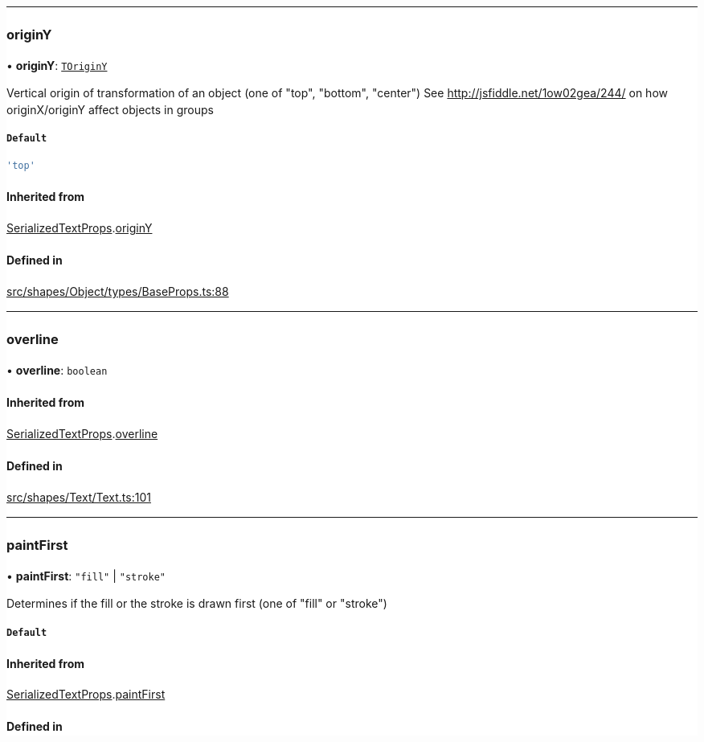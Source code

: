 ___

### originY

• **originY**: [`TOriginY`](../modules.md#toriginy)

Vertical origin of transformation of an object (one of "top", "bottom", "center")
See http://jsfiddle.net/1ow02gea/244/ on how originX/originY affect objects in groups

**`Default`**

```ts
'top'
```

#### Inherited from

[SerializedTextProps](SerializedTextProps.md).[originY](SerializedTextProps.md#originy)

#### Defined in

[src/shapes/Object/types/BaseProps.ts:88](https://github.com/fabricjs/fabric.js/blob/a4453620e/src/shapes/Object/types/BaseProps.ts#L88)

___

### overline

• **overline**: `boolean`

#### Inherited from

[SerializedTextProps](SerializedTextProps.md).[overline](SerializedTextProps.md#overline)

#### Defined in

[src/shapes/Text/Text.ts:101](https://github.com/fabricjs/fabric.js/blob/a4453620e/src/shapes/Text/Text.ts#L101)

___

### paintFirst

• **paintFirst**: ``"fill"`` \| ``"stroke"``

Determines if the fill or the stroke is drawn first (one of "fill" or "stroke")

**`Default`**

```ts

```

#### Inherited from

[SerializedTextProps](SerializedTextProps.md).[paintFirst](SerializedTextProps.md#paintfirst)

#### Defined in
